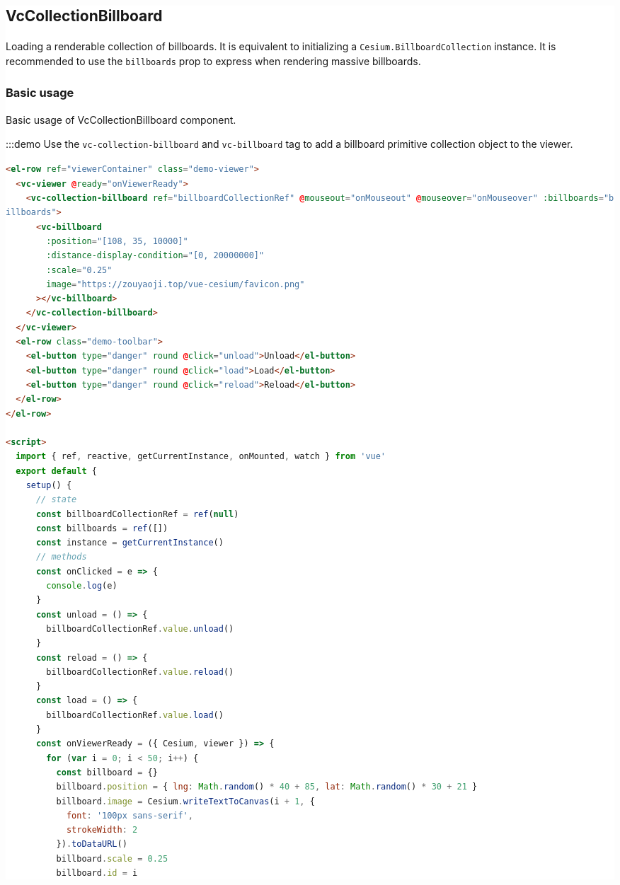 ## VcCollectionBillboard

Loading a renderable collection of billboards. It is equivalent to initializing a `Cesium.BillboardCollection` instance. It is recommended to use the `billboards` prop to express when rendering massive billboards.

### Basic usage

Basic usage of VcCollectionBillboard component.

:::demo Use the `vc-collection-billboard` and `vc-billboard` tag to add a billboard primitive collection object to the viewer.

```html
<el-row ref="viewerContainer" class="demo-viewer">
  <vc-viewer @ready="onViewerReady">
    <vc-collection-billboard ref="billboardCollectionRef" @mouseout="onMouseout" @mouseover="onMouseover" :billboards="billboards">
      <vc-billboard
        :position="[108, 35, 10000]"
        :distance-display-condition="[0, 20000000]"
        :scale="0.25"
        image="https://zouyaoji.top/vue-cesium/favicon.png"
      ></vc-billboard>
    </vc-collection-billboard>
  </vc-viewer>
  <el-row class="demo-toolbar">
    <el-button type="danger" round @click="unload">Unload</el-button>
    <el-button type="danger" round @click="load">Load</el-button>
    <el-button type="danger" round @click="reload">Reload</el-button>
  </el-row>
</el-row>

<script>
  import { ref, reactive, getCurrentInstance, onMounted, watch } from 'vue'
  export default {
    setup() {
      // state
      const billboardCollectionRef = ref(null)
      const billboards = ref([])
      const instance = getCurrentInstance()
      // methods
      const onClicked = e => {
        console.log(e)
      }
      const unload = () => {
        billboardCollectionRef.value.unload()
      }
      const reload = () => {
        billboardCollectionRef.value.reload()
      }
      const load = () => {
        billboardCollectionRef.value.load()
      }
      const onViewerReady = ({ Cesium, viewer }) => {
        for (var i = 0; i < 50; i++) {
          const billboard = {}
          billboard.position = { lng: Math.random() * 40 + 85, lat: Math.random() * 30 + 21 }
          billboard.image = Cesium.writeTextToCanvas(i + 1, {
            font: '100px sans-serif',
            strokeWidth: 2
          }).toDataURL()
          billboard.scale = 0.25
          billboard.id = i
```